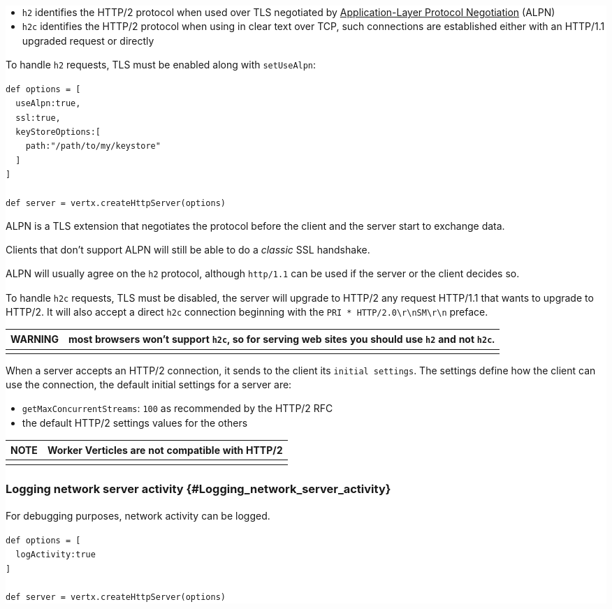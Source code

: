 - `h2` identifies the HTTP/2 protocol when used over TLS negotiated by [Application-Layer Protocol Negotiation](https://en.wikipedia.org/wiki/Application-Layer_Protocol_Negotiation) (ALPN)
- `h2c` identifies the HTTP/2 protocol when using in clear text over TCP, such connections are established either with an HTTP/1.1 upgraded request or directly

To handle `h2` requests, TLS must be enabled along with `setUseAlpn`:

```
def options = [
  useAlpn:true,
  ssl:true,
  keyStoreOptions:[
    path:"/path/to/my/keystore"
  ]
]

def server = vertx.createHttpServer(options)
```

ALPN is a TLS extension that negotiates the protocol before the client and the server start to exchange data.

Clients that don’t support ALPN will still be able to do a *classic* SSL handshake.

ALPN will usually agree on the `h2` protocol, although `http/1.1` can be used if the server or the client decides so.

To handle `h2c` requests, TLS must be disabled, the server will upgrade to HTTP/2 any request HTTP/1.1 that wants to upgrade to HTTP/2. It will also accept a direct `h2c` connection beginning with the `PRI * HTTP/2.0\r\nSM\r\n` preface.

| WARNING | most browsers won’t support `h2c`, so for serving web sites you should use `h2` and not `h2c`. |
| ------- | ------------------------------------------------------------ |
|         |                                                              |

When a server accepts an HTTP/2 connection, it sends to the client its `initial settings`. The settings define how the client can use the connection, the default initial settings for a server are:

- `getMaxConcurrentStreams`: `100` as recommended by the HTTP/2 RFC
- the default HTTP/2 settings values for the others

| NOTE | Worker Verticles are not compatible with HTTP/2 |
| ---- | ----------------------------------------------- |
|      |                                                 |

### Logging network server activity {#Logging_network_server_activity}
For debugging purposes, network activity can be logged.

```
def options = [
  logActivity:true
]

def server = vertx.createHttpServer(options)
```
